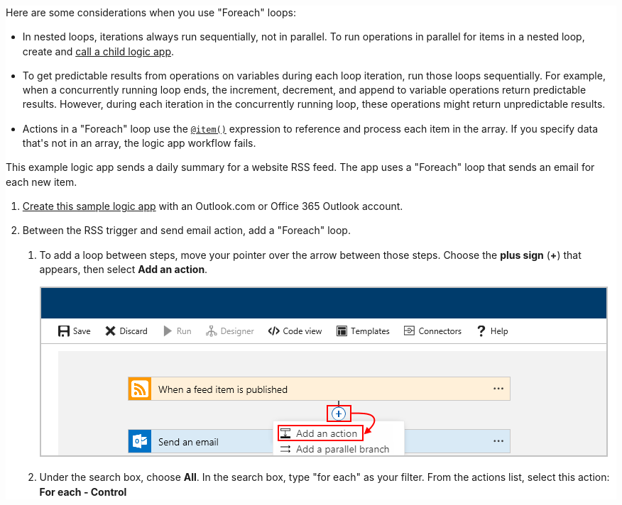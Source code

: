 Here are some considerations when you use "Foreach" loops:

* In nested loops, iterations always run sequentially, 
not in parallel. To run operations in parallel for items 
in a nested loop, create and [call a child logic app](../logic-apps/logic-apps-http-endpoint.md).

* To get predictable results from operations on variables during each loop iteration, 
run those loops sequentially. For example, when a concurrently running loop ends, 
the increment, decrement, and append to variable operations return predictable results. 
However, during each iteration in the concurrently running loop, these operations might 
return unpredictable results. 

* Actions in a "Foreach" loop use the 
[`@item()`](../logic-apps/workflow-definition-language-functions-reference.md#item) 
expression to reference and process each item in the array. 
If you specify data that's not in an array, 
the logic app workflow fails. 

This example logic app sends a daily summary for a website RSS feed. 
The app uses a "Foreach" loop that sends an email for each new item.

1. [Create this sample logic app](../logic-apps/quickstart-create-first-logic-app-workflow.md) 
with an Outlook.com or Office 365 Outlook account.

2. Between the RSS trigger and send email action, 
add a "Foreach" loop. 

   1. To add a loop between steps, move your 
   pointer over the arrow between those steps. 
   Choose the **plus sign** (**+**) that appears, 
   then select **Add an action**.

      ![Select "Add an action"](media/logic-apps-control-flow-loops/add-for-each-loop.png)

   1. Under the search box, choose **All**. In the search box, 
   type "for each" as your filter. From the actions list, 
   select this action: **For each - Control**
